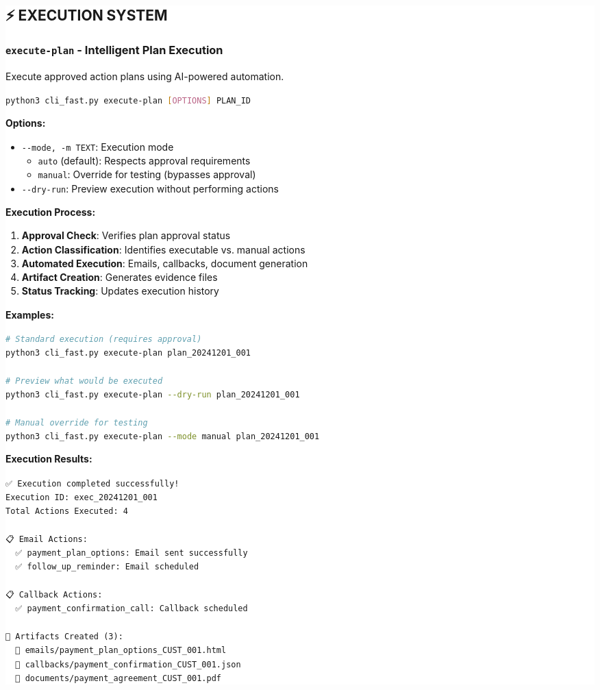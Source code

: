 
## ⚡ EXECUTION SYSTEM

### `execute-plan` - Intelligent Plan Execution
Execute approved action plans using AI-powered automation.

```bash
python3 cli_fast.py execute-plan [OPTIONS] PLAN_ID
```

**Options:**
- `--mode, -m TEXT`: Execution mode
  - `auto` (default): Respects approval requirements
  - `manual`: Override for testing (bypasses approval)
- `--dry-run`: Preview execution without performing actions

**Execution Process:**
1. **Approval Check**: Verifies plan approval status
2. **Action Classification**: Identifies executable vs. manual actions
3. **Automated Execution**: Emails, callbacks, document generation
4. **Artifact Creation**: Generates evidence files
5. **Status Tracking**: Updates execution history

**Examples:**
```bash
# Standard execution (requires approval)
python3 cli_fast.py execute-plan plan_20241201_001

# Preview what would be executed
python3 cli_fast.py execute-plan --dry-run plan_20241201_001

# Manual override for testing
python3 cli_fast.py execute-plan --mode manual plan_20241201_001
```

**Execution Results:**
```
✅ Execution completed successfully!
Execution ID: exec_20241201_001
Total Actions Executed: 4

📋 Email Actions:
  ✅ payment_plan_options: Email sent successfully
  ✅ follow_up_reminder: Email scheduled

📋 Callback Actions:
  ✅ payment_confirmation_call: Callback scheduled

📄 Artifacts Created (3):
  📁 emails/payment_plan_options_CUST_001.html
  📁 callbacks/payment_confirmation_CUST_001.json
  📁 documents/payment_agreement_CUST_001.pdf
```
